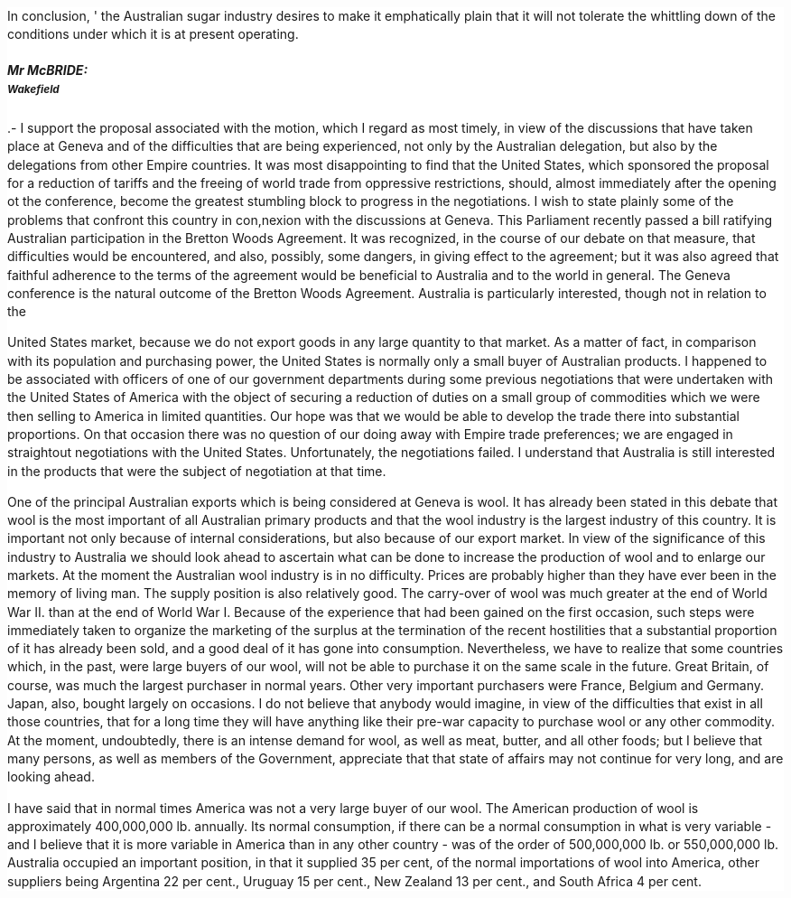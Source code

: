 In conclusion, ' the Australian sugar industry desires to make it emphatically plain that it will not tolerate the whittling down of the conditions under which it is at present operating. 

##### Mr McBRIDE:<br><small class="text-muted">Wakefield</small>

.- I support the proposal associated with the motion, which I regard as most timely, in view of the discussions that have taken place at Geneva and of the difficulties that are being experienced, not only by the Australian delegation, but also by the delegations from other Empire countries. It was most disappointing to find that the United States, which sponsored the proposal for a reduction of tariffs and the freeing of world trade from oppressive restrictions, should, almost immediately after the opening ot the conference, become the greatest stumbling block to progress in the negotiations. I wish to state plainly some of the problems that confront this country in con,nexion with the discussions at Geneva. This Parliament recently passed a bill ratifying Australian participation in the Bretton Woods Agreement. It was recognized, in the course of our debate on that measure, that difficulties would be encountered, and also, possibly, some dangers, in giving effect to the agreement; but it was also agreed that faithful adherence to the terms of the agreement would be beneficial to Australia and to the world in general. The Geneva conference is the natural outcome of the Bretton Woods Agreement. Australia is particularly interested, though not in relation to the 

United States market, because we do not export goods in any large quantity to that market. As a matter of fact, in comparison with its population and purchasing power, the United States is normally only a small buyer of Australian products. I happened to be associated with officers of one of our government departments during some previous negotiations that were undertaken with the United States of America with the object of securing a reduction of duties on a small group of commodities which we were then selling to America in limited quantities. Our hope was that we would be able to develop the trade there into substantial proportions. On that occasion there was no question of our doing away with Empire trade preferences; we are engaged in straightout negotiations with the United States. Unfortunately, the negotiations failed. I understand that Australia is still interested in the products that were the subject of negotiation at that time. 

One of the principal Australian exports which is being considered at Geneva is wool. It has already been stated in this debate that wool is the most important of all Australian primary products and that the wool industry is the largest industry of this country. It is important not only because of internal considerations, but also because of our export market. In view of the significance of this industry to Australia we should look ahead to ascertain what can be done to increase the production of wool and to enlarge our markets. At the moment the Australian wool industry is in no difficulty. Prices are probably higher than they have ever been in the memory of living man. The supply position is also relatively good. The carry-over of wool was much greater at the end of World War II. than at the end of World War I. Because of the experience that had been gained on the first occasion, such steps were immediately taken to organize the marketing of the surplus at the termination of the recent hostilities that a substantial proportion of it has already been sold, and a good deal of it has gone into consumption. Nevertheless, we have to realize that some countries which, in the past, were large buyers of our wool, will not be able to purchase it on the same  scale in the future. Great Britain, of course, was much the largest purchaser in normal years. Other very important purchasers were France, Belgium and Germany. Japan, also, bought largely on occasions. I do not believe that anybody would imagine, in view of the difficulties that exist in all those countries, that for a long time they will have anything like their pre-war capacity to purchase wool or any other commodity. At the moment, undoubtedly, there is an intense demand for wool, as well as meat, butter, and all other foods; but I believe that many persons, as well as members of the Government, appreciate that that state of affairs may not continue for very long, and are looking ahead. 

I have said that in normal times America was not a very large buyer of our wool. The American production of wool is approximately 400,000,000 lb. annually. Its normal consumption, if there can be a normal consumption in what is very variable - and I believe that it is more variable in America than in any other country - was of the order of 500,000,000 lb. or 550,000,000 lb. Australia occupied an important position, in that it supplied 35 per cent, of the normal importations of wool into America, other suppliers being Argentina 22 per cent., Uruguay 15 per cent., New Zealand 13 per cent., and South Africa 4 per cent. 

